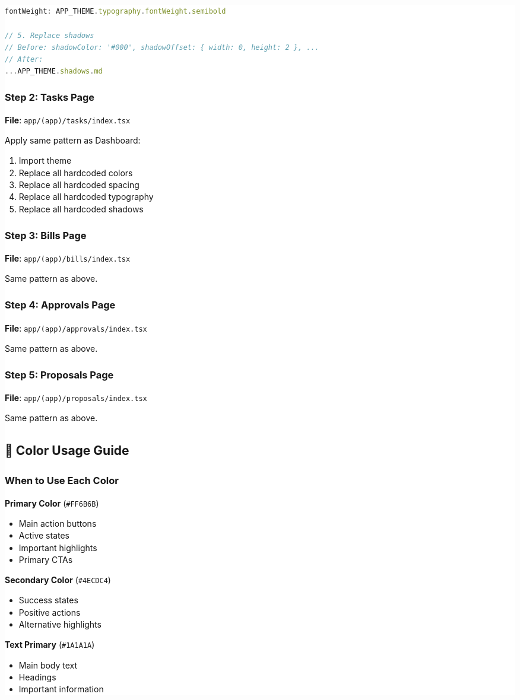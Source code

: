 ```typescript
fontWeight: APP_THEME.typography.fontWeight.semibold

// 5. Replace shadows
// Before: shadowColor: '#000', shadowOffset: { width: 0, height: 2 }, ...
// After:
...APP_THEME.shadows.md
```

### Step 2: Tasks Page
**File**: `app/(app)/tasks/index.tsx`

Apply same pattern as Dashboard:
1. Import theme
2. Replace all hardcoded colors
3. Replace all hardcoded spacing
4. Replace all hardcoded typography
5. Replace all hardcoded shadows

### Step 3: Bills Page
**File**: `app/(app)/bills/index.tsx`

Same pattern as above.

### Step 4: Approvals Page
**File**: `app/(app)/approvals/index.tsx`

Same pattern as above.

### Step 5: Proposals Page
**File**: `app/(app)/proposals/index.tsx`

Same pattern as above.

## 🎨 Color Usage Guide

### When to Use Each Color

**Primary Color** (`#FF6B6B`)
- Main action buttons
- Active states
- Important highlights
- Primary CTAs

**Secondary Color** (`#4ECDC4`)
- Success states
- Positive actions
- Alternative highlights

**Text Primary** (`#1A1A1A`)
- Main body text
- Headings
- Important information
